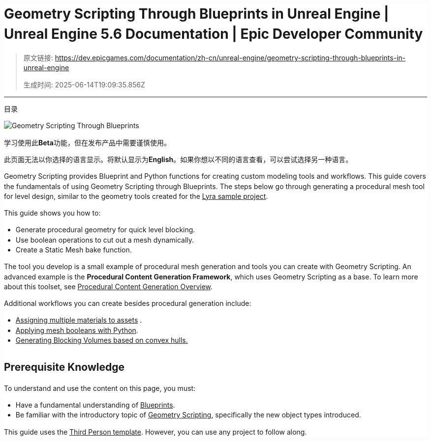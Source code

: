 # Geometry Scripting Through Blueprints in Unreal Engine | Unreal Engine 5.6 Documentation | Epic Developer Community

> 原文链接: https://dev.epicgames.com/documentation/zh-cn/unreal-engine/geometry-scripting-through-blueprints-in-unreal-engine
> 
> 生成时间: 2025-06-14T19:09:35.856Z

---

目录

![Geometry Scripting Through Blueprints](https://dev.epicgames.com/community/api/documentation/image/83e5ec3a-f374-474d-a62a-921402a441be?resizing_type=fill&width=1920&height=335)

学习使用此**Beta**功能，但在发布产品中需要谨慎使用。

此页面无法以你选择的语言显示。将默认显示为**English**。如果你想以不同的语言查看，可以尝试选择另一种语言。

Geometry Scripting provides Blueprint and Python functions for creating custom modeling tools and workflows. This guide covers the fundamentals of using Geometry Scripting through Blueprints. The steps below go through generating a procedural mesh tool for level design, similar to the geometry tools created for the [Lyra sample project](/documentation/en-us/unreal-engine/lyra-geometry-tools-in-unreal-engine).

This guide shows you how to:

-   Generate procedural geometry for quick level blocking.
-   Use boolean operations to cut out a mesh dynamically.
-   Create a Static Mesh bake function.

The tool you develop is a small example of procedural mesh generation and tools you can create with Geometry Scripting. An advanced example is the **Procedural Content Generation Framework**, which uses Geometry Scripting as a base. To learn more about this toolset, see [Procedural Content Generation Overview](/documentation/en-us/unreal-engine/procedural-content-generation-overview).

Additional workflows you can create besides procedural generation include:

-   [Assigning multiple materials to assets](https://dev.epicgames.com/community/learning/tutorials/L6K/unreal-engine-ue5-0-geometry-script-assigning-materials-to-mesh-areas) .
-   [Applying mesh booleans with Python](https://dev.epicgames.com/community/learning/tutorials/D9x/unreal-engine-ue5-0-geometry-script-mesh-booleans-in-python).
-   [Generating Blocking Volumes based on convex hulls.](https://dev.epicgames.com/community/learning/tutorials/OO2/unreal-engine-ue5-0-geometry-script-convex-hull-blocking-volume-tool)

## Prerequisite Knowledge

To understand and use the content on this page, you must:

-   Have a fundamental understanding of [Blueprints](/documentation/en-us/unreal-engine/introduction-to-blueprints-visual-scripting-in-unreal-engine).
-   Be familiar with the introductory topic of [Geometry Scripting](/documentation/en-us/unreal-engine/geometry-scripting-users-guide-in-unreal-engine), specifically the new object types introduced.

This guide uses the [Third Person template](/documentation/en-us/unreal-engine/third-person-template-in-unreal-engine). However, you can use any project to follow along.
